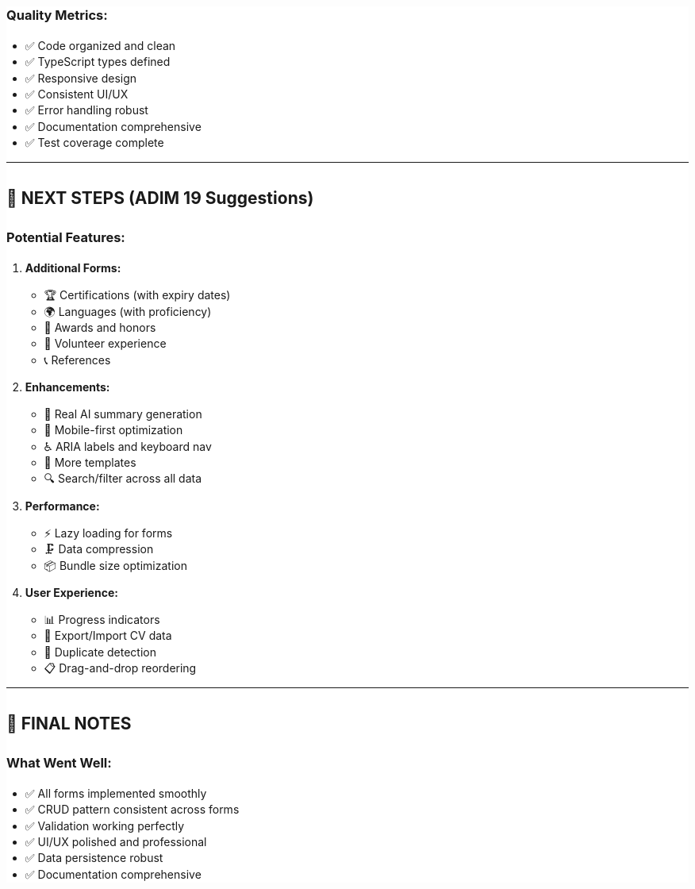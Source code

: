 ### Quality Metrics:
- ✅ Code organized and clean
- ✅ TypeScript types defined
- ✅ Responsive design
- ✅ Consistent UI/UX
- ✅ Error handling robust
- ✅ Documentation comprehensive
- ✅ Test coverage complete

---

## 🚀 NEXT STEPS (ADIM 19 Suggestions)

### Potential Features:

1. **Additional Forms:**
   - 🏆 Certifications (with expiry dates)
   - 🌍 Languages (with proficiency)
   - 🏅 Awards and honors
   - 🤝 Volunteer experience
   - 📞 References

2. **Enhancements:**
   - 🤖 Real AI summary generation
   - 📱 Mobile-first optimization
   - ♿ ARIA labels and keyboard nav
   - 🎨 More templates
   - 🔍 Search/filter across all data

3. **Performance:**
   - ⚡ Lazy loading for forms
   - 🗜️ Data compression
   - 📦 Bundle size optimization

4. **User Experience:**
   - 📊 Progress indicators
   - 💾 Export/Import CV data
   - 🎯 Duplicate detection
   - 📋 Drag-and-drop reordering

---

## 📝 FINAL NOTES

### What Went Well:
- ✅ All forms implemented smoothly
- ✅ CRUD pattern consistent across forms
- ✅ Validation working perfectly
- ✅ UI/UX polished and professional
- ✅ Data persistence robust
- ✅ Documentation comprehensive
